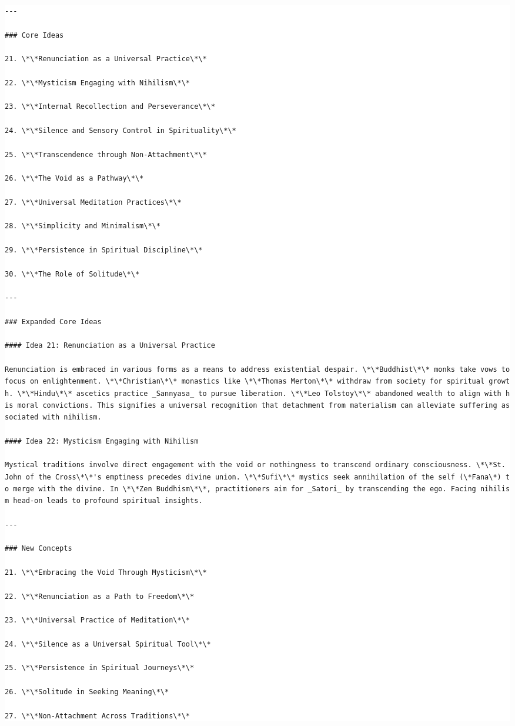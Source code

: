 ```null
---

### Core Ideas

21. \*\*Renunciation as a Universal Practice\*\*

22. \*\*Mysticism Engaging with Nihilism\*\*

23. \*\*Internal Recollection and Perseverance\*\*

24. \*\*Silence and Sensory Control in Spirituality\*\*

25. \*\*Transcendence through Non-Attachment\*\*

26. \*\*The Void as a Pathway\*\*

27. \*\*Universal Meditation Practices\*\*

28. \*\*Simplicity and Minimalism\*\*

29. \*\*Persistence in Spiritual Discipline\*\*

30. \*\*The Role of Solitude\*\*

---

### Expanded Core Ideas

#### Idea 21: Renunciation as a Universal Practice

Renunciation is embraced in various forms as a means to address existential despair. \*\*Buddhist\*\* monks take vows to focus on enlightenment. \*\*Christian\*\* monastics like \*\*Thomas Merton\*\* withdraw from society for spiritual growth. \*\*Hindu\*\* ascetics practice _Sannyasa_ to pursue liberation. \*\*Leo Tolstoy\*\* abandoned wealth to align with his moral convictions. This signifies a universal recognition that detachment from materialism can alleviate suffering associated with nihilism.

#### Idea 22: Mysticism Engaging with Nihilism

Mystical traditions involve direct engagement with the void or nothingness to transcend ordinary consciousness. \*\*St. John of the Cross\*\*'s emptiness precedes divine union. \*\*Sufi\*\* mystics seek annihilation of the self (\*Fana\*) to merge with the divine. In \*\*Zen Buddhism\*\*, practitioners aim for _Satori_ by transcending the ego. Facing nihilism head-on leads to profound spiritual insights.

---

### New Concepts

21. \*\*Embracing the Void Through Mysticism\*\*

22. \*\*Renunciation as a Path to Freedom\*\*

23. \*\*Universal Practice of Meditation\*\*

24. \*\*Silence as a Universal Spiritual Tool\*\*

25. \*\*Persistence in Spiritual Journeys\*\*

26. \*\*Solitude in Seeking Meaning\*\*

27. \*\*Non-Attachment Across Traditions\*\*

```